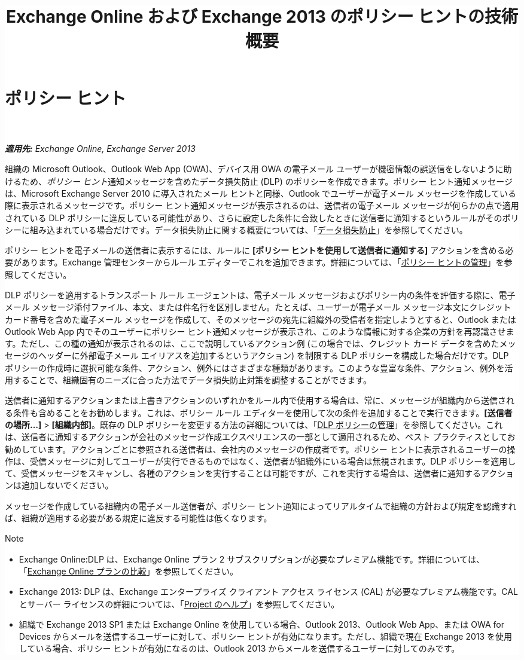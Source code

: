 ﻿---
title: Exchange Online および Exchange 2013 のポリシー ヒントの技術概要
TOCTitle: ポリシー ヒント
ms:assetid: 4266b83c-dd8a-4b3d-99ff-402e68fc810c
ms:mtpsurl: https://technet.microsoft.com/ja-jp/library/JJ150512(v=EXCHG.150)
ms:contentKeyID: 48269014
ms.date: 05/22/2018
mtps_version: v=EXCHG.150
ms.translationtype: HT
---

# ポリシー ヒント

 

_**適用先:** Exchange Online, Exchange Server 2013_

組織の Microsoft Outlook、Outlook Web App (OWA)、デバイス用 OWA の電子メール ユーザーが機密情報の誤送信をしないように助けるため、*ポリシー ヒント*通知メッセージを含めたデータ損失防止 (DLP) のポリシーを作成できます。ポリシー ヒント通知メッセージは、Microsoft Exchange Server 2010 に導入されたメール ヒントと同様、Outlook でユーザーが電子メール メッセージを作成している際に表示されるメッセージです。ポリシー ヒント通知メッセージが表示されるのは、送信者の電子メール メッセージが何らかの点で適用されている DLP ポリシーに違反している可能性があり、さらに設定した条件に合致したときに送信者に通知するというルールがそのポリシーに組み込まれている場合だけです。データ損失防止に関する概要については、「[データ損失防止](technical-overview-of-dlp-data-loss-prevention-in-exchange.md)」を参照してください。

ポリシー ヒントを電子メールの送信者に表示するには、ルールに **\[ポリシー ヒントを使用して送信者に通知する\]** アクションを含める必要があります。Exchange 管理センターからルール エディターでこれを追加できます。詳細については、「[ポリシー ヒントの管理](how-to-configure-and-manage-policy-tips-a-dlp-feature-exchange.md)」を参照してください。

DLP ポリシーを適用するトランスポート ルール エージェントは、電子メール メッセージおよびポリシー内の条件を評価する際に、電子メール メッセージ添付ファイル、本文、または件名行を区別しません。たとえば、ユーザーが電子メール メッセージ本文にクレジット カード番号を含めた電子メール メッセージを作成して、そのメッセージの宛先に組織外の受信者を指定しようとすると、Outlook または Outlook Web App 内でそのユーザーにポリシー ヒント通知メッセージが表示され、このような情報に対する企業の方針を再認識させます。ただし、この種の通知が表示されるのは、ここで説明しているアクション例 (この場合では、クレジット カード データを含めたメッセージのヘッダーに外部電子メール エイリアスを追加するというアクション) を制限する DLP ポリシーを構成した場合だけです。DLP ポリシーの作成時に選択可能な条件、アクション、例外にはさまざまな種類があります。このような豊富な条件、アクション、例外を活用することで、組織固有のニーズに合った方法でデータ損失防止対策を調整することができます。

送信者に通知するアクションまたは上書きアクションのいずれかをルール内で使用する場合は、常に、メッセージが組織内から送信される条件も含めることをお勧めします。これは、ポリシー ルール エディターを使用して次の条件を追加することで実行できます。**\[送信者の場所…\]** \> **\[組織内部\]**。既存の DLP ポリシーを変更する方法の詳細については、「[DLP ポリシーの管理](manage-dlp-policies-exchange-2013-help.md)」を参照してください。これは、送信者に通知するアクションが会社のメッセージ作成エクスペリエンスの一部として適用されるため、ベスト プラクティスとしてお勧めしています。アクションごとに参照される送信者は、会社内のメッセージの作成者です。ポリシー ヒントに表示されるユーザーの操作は、受信メッセージに対してユーザーが実行できるものではなく、送信者が組織外にいる場合は無視されます。DLP ポリシーを適用して、受信メッセージをスキャンし、各種のアクションを実行することは可能ですが、これを実行する場合は、送信者に通知するアクションは追加しないでください。

メッセージを作成している組織内の電子メール送信者が、ポリシー ヒント通知によってリアルタイムで組織の方針および規定を認識すれば、組織が適用する必要がある規定に違反する可能性は低くなります。


> [!NOTE]
> <UL>
> <LI>
> <P>Exchange Online:DLP は、Exchange Online プラン 2 サブスクリプションが必要なプレミアム機能です。詳細については、「<A href="https://go.microsoft.com/fwlink/p/?linkid=286154">Exchange Online プランの比較</A>」を参照してください。</P>
> <LI>
> <P>Exchange 2013: DLP は、Exchange エンタープライズ クライアント アクセス ライセンス (CAL) が必要なプレミアム機能です。CAL とサーバー ライセンスの詳細については、「<A href="https://go.microsoft.com/fwlink/p/?linkid=237292">Project のヘルプ</A>」を参照してください。</P>
> <LI>
> <P>組織で Exchange 2013 SP1 または Exchange Online を使用している場合、Outlook 2013、Outlook Web App、または OWA for Devices からメールを送信するユーザーに対して、ポリシー ヒントが有効になります。ただし、組織で現在 Exchange 2013 を使用している場合、ポリシー ヒントが有効になるのは、Outlook 2013 からメールを送信するユーザーに対してのみです。</P></LI></UL>
